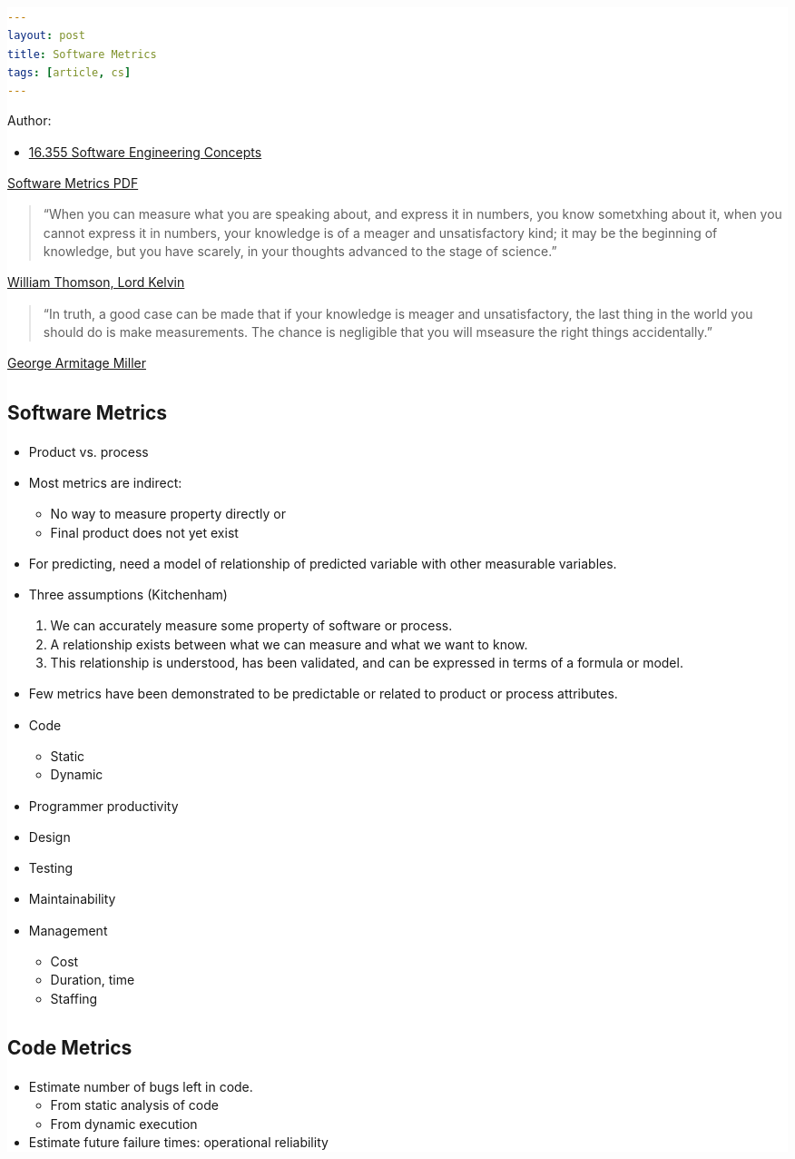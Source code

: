 ```yaml
---
layout: post
title: Software Metrics
tags: [article, cs]
---
```


Author:
- [16.355 Software Engineering Concepts](http://sunnyday.mit.edu/16.355/)

 [Software Metrics PDF](http://sunnyday.mit.edu/16.355/metrics.pdf)

> “When you can measure what you are speaking about, and express it in numbers, you know sometxhing about it, when you cannot express it in numbers, your knowledge is of a meager and unsatisfactory kind; it may be the beginning of knowledge, but you have scarely, in your thoughts advanced to the stage of science.”

[William Thomson, Lord Kelvin](https://es.wikipedia.org/wiki/William_Thomson)

>   “In truth, a good case can be made that if your knowledge is meager and unsatisfactory, the last thing in the world you should do is make measurements. The chance is negligible that you will mseasure the right things accidentally.”

[George Armitage Miller](https://es.wikipedia.org/wiki/George_Armitage_Miller)


## Software Metrics

- Product vs. process
- Most metrics are indirect:
    - No way to measure property directly or
    - Final product does not yet exist
- For predicting, need a model of relationship of predicted variable with other measurable variables.
- Three assumptions (Kitchenham)
    1. We can accurately measure some property of software or process.
    2. A relationship exists between what we can measure and what we want to know.
    3. This relationship is understood, has been validated, and can be expressed in terms of a formula or model.
- Few metrics have been demonstrated to be predictable or related to product or process attributes. 
- Code
    - Static
    - Dynamic

- Programmer productivity
- Design
- Testing
- Maintainability
- Management
    - Cost
    - Duration, time 
    - Staffing

## Code Metrics 
- Estimate number of bugs left in code.
    - From static analysis of code
    - From dynamic execution
- Estimate future failure times: operational reliability
